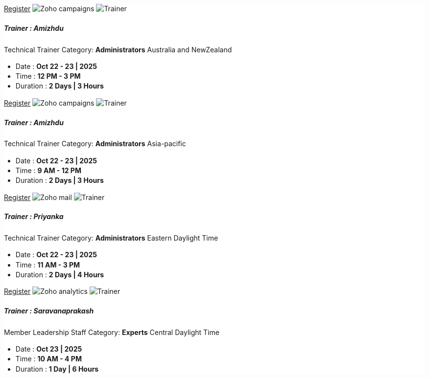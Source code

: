
[Register](https://zohospark.zohobackstage.in/ZakyaforAdministratorsEST7#/?affl=spark)
![Zoho campaigns](https://www.zoho.com/sites/zweb/images/productlogos/campaigns.svg)
![Trainer](https://www.zoho.com/sites/zweb/images/spark/trainer/trainer-solai-amizhdu.jpg%20)
##### Trainer : **Amizhdu**
Technical Trainer 
Category: **Administrators**
Australia and NewZealand 
  * Date : **Oct 22 - 23 | 2025**
  * Time : **12 PM - 3 PM**
  * Duration : **2 Days | 3 Hours**


[Register](https://zohospark.zohobackstage.in/ZohoCampaignsVirtualClassroomTraining-ANZ#/?affl=spark)
![Zoho campaigns](https://www.zoho.com/sites/zweb/images/productlogos/campaigns.svg)
![Trainer](https://www.zoho.com/sites/zweb/images/spark/trainer/trainer-solai-amizhdu.jpg%20)
##### Trainer : **Amizhdu**
Technical Trainer 
Category: **Administrators**
Asia-pacific 
  * Date : **Oct 22 - 23 | 2025**
  * Time : **9 AM - 12 PM**
  * Duration : **2 Days | 3 Hours**


[Register](https://zohospark.zohobackstage.in/ZohoCampaignsVirtualClassroomTraining-APAC#/?affl=spark)
![Zoho mail](https://www.zoho.com/sites/zweb/images/productlogos/mail.svg)
![Trainer](https://www.zoho.com/sites/zweb/images/spark/trainer/trainer-priyanka.jpg%20)
##### Trainer : **Priyanka**
Technical Trainer 
Category: **Administrators**
Eastern Daylight Time 
  * Date : **Oct 22 - 23 | 2025**
  * Time : **11 AM - 3 PM**
  * Duration : **2 Days | 4 Hours**


[Register](https://zohospark.zohobackstage.in/ZohoMailVirtualClassroomTraining-EDTAdvancedadministratorcourse1#/?affl=spark)
![Zoho analytics](https://www.zoho.com/sites/zweb/images/productlogos/analytics.svg)
![Trainer](https://www.zoho.com/sites/zweb/images/spark/trainer/trainer-saravana-prakash.jpg%20)
##### Trainer : **Saravanaprakash**
Member Leadership Staff 
Category: **Experts**
Central Daylight Time 
  * Date : **Oct 23 | 2025**
  * Time : **10 AM - 4 PM**
  * Duration : **1 Day | 6 Hours**
